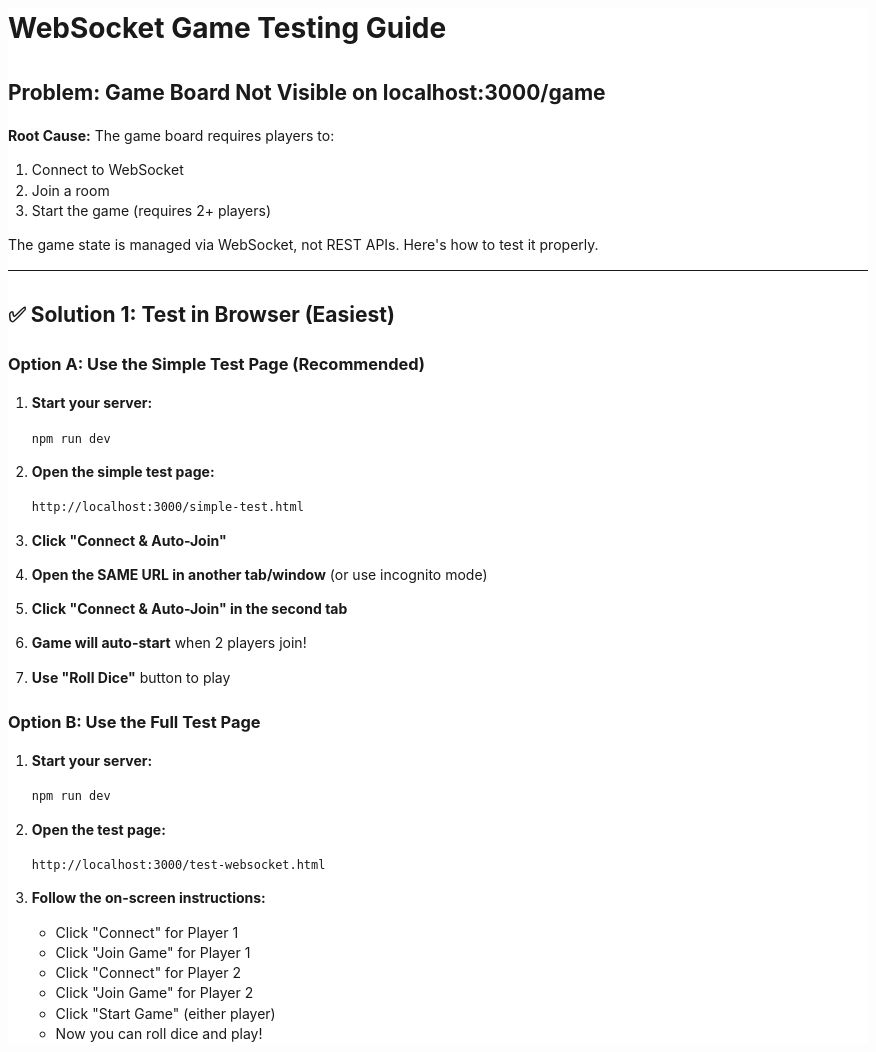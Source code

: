# WebSocket Game Testing Guide

## Problem: Game Board Not Visible on localhost:3000/game

**Root Cause:** The game board requires players to:

1. Connect to WebSocket
2. Join a room
3. Start the game (requires 2+ players)

The game state is managed via WebSocket, not REST APIs. Here's how to test it properly.

---

## ✅ Solution 1: Test in Browser (Easiest)

### Option A: Use the Simple Test Page (Recommended)

1. **Start your server:**

   ```bash
   npm run dev
   ```

2. **Open the simple test page:**

   ```
   http://localhost:3000/simple-test.html
   ```

3. **Click "Connect & Auto-Join"**

4. **Open the SAME URL in another tab/window** (or use incognito mode)

5. **Click "Connect & Auto-Join" in the second tab**

6. **Game will auto-start** when 2 players join!

7. **Use "Roll Dice"** button to play

### Option B: Use the Full Test Page

1. **Start your server:**

   ```bash
   npm run dev
   ```

2. **Open the test page:**

   ```
   http://localhost:3000/test-websocket.html
   ```

3. **Follow the on-screen instructions:**
   - Click "Connect" for Player 1
   - Click "Join Game" for Player 1
   - Click "Connect" for Player 2
   - Click "Join Game" for Player 2
   - Click "Start Game" (either player)
   - Now you can roll dice and play!
